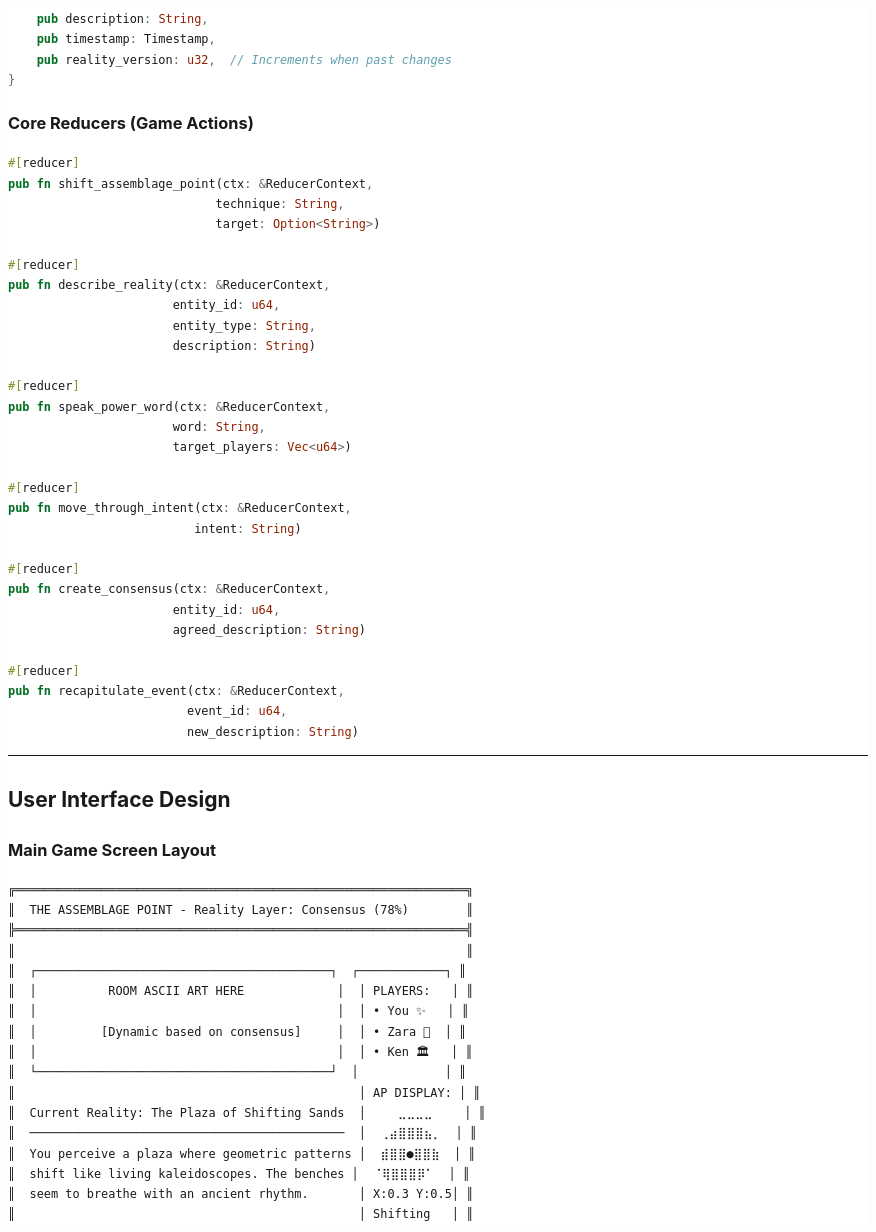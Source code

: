 ```rust
    pub description: String,
    pub timestamp: Timestamp,
    pub reality_version: u32,  // Increments when past changes
}
```

### Core Reducers (Game Actions)

```rust
#[reducer]
pub fn shift_assemblage_point(ctx: &ReducerContext, 
                             technique: String, 
                             target: Option<String>)

#[reducer]
pub fn describe_reality(ctx: &ReducerContext, 
                       entity_id: u64, 
                       entity_type: String,
                       description: String)

#[reducer]
pub fn speak_power_word(ctx: &ReducerContext, 
                       word: String, 
                       target_players: Vec<u64>)

#[reducer]
pub fn move_through_intent(ctx: &ReducerContext, 
                          intent: String)

#[reducer]
pub fn create_consensus(ctx: &ReducerContext, 
                       entity_id: u64, 
                       agreed_description: String)

#[reducer]
pub fn recapitulate_event(ctx: &ReducerContext, 
                         event_id: u64, 
                         new_description: String)
```

---

## User Interface Design

### Main Game Screen Layout

```
╔═══════════════════════════════════════════════════════════════╗
║  THE ASSEMBLAGE POINT - Reality Layer: Consensus (78%)        ║
╠═══════════════════════════════════════════════════════════════╣
║                                                               ║
║  ┌─────────────────────────────────────────┐  ┌────────────┐ ║
║  │          ROOM ASCII ART HERE             │  │ PLAYERS:   │ ║
║  │                                          │  │ • You ✨   │ ║
║  │         [Dynamic based on consensus]     │  │ • Zara 🌊  │ ║
║  │                                          │  │ • Ken 🏛️   │ ║
║  └─────────────────────────────────────────┘  │            │ ║
║                                                │ AP DISPLAY: │ ║
║  Current Reality: The Plaza of Shifting Sands  │  ⠀⠀⣀⣀⣀⣀⠀⠀  │ ║
║  ────────────────────────────────────────────  │  ⢀⣴⣿⣿⣿⣦⡀  │ ║
║  You perceive a plaza where geometric patterns │  ⣾⣿⣿●⣿⣿⣷  │ ║
║  shift like living kaleidoscopes. The benches │  ⠈⢿⣿⣿⣿⡿⠁  │ ║
║  seem to breathe with an ancient rhythm.       │ X:0.3 Y:0.5│ ║
║                                                │ Shifting   │ ║
```